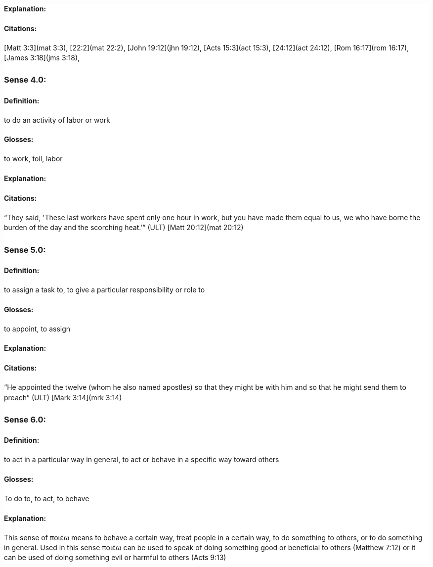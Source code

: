 #### Explanation:

#### Citations: 

[Matt 3:3](mat 3:3), [22:2](mat 22:2), [John 19:12](jhn 19:12), [Acts 15:3](act 15:3), [24:12](act 24:12), [Rom 16:17](rom 16:17), [James 3:18](jms 3:18),

### Sense 4.0:

#### Definition:

to do an activity of labor or work 

#### Glosses:

to work, toil, labor

#### Explanation:

#### Citations:

“They said, 'These last workers have spent only one hour in work, but you have made them equal to us, we who have borne the burden of the day and the scorching heat.'” (ULT) [Matt 20:12](mat 20:12)

### Sense 5.0:

#### Definition:

to assign a task to, to give a particular responsibility or role to 

#### Glosses:

to appoint, to assign

#### Explanation:

#### Citations:

“He appointed the twelve (whom he also named apostles) so that they might be with him and so that he might send them to preach” (ULT) [Mark 3:14](mrk 3:14)

### Sense 6.0:

#### Definition:

to act in a particular way in general, to act or behave in a specific way toward others 

#### Glosses:

To do to, to act, to behave

#### Explanation:

This sense of ποιέω means to behave a certain way, treat people in a certain way, to do something to others, or to do something in general. Used in this sense ποιέω can be used to speak of doing something good or beneficial to others (Matthew 7:12) or it can be used of doing something evil or harmful to others (Acts 9:13)
